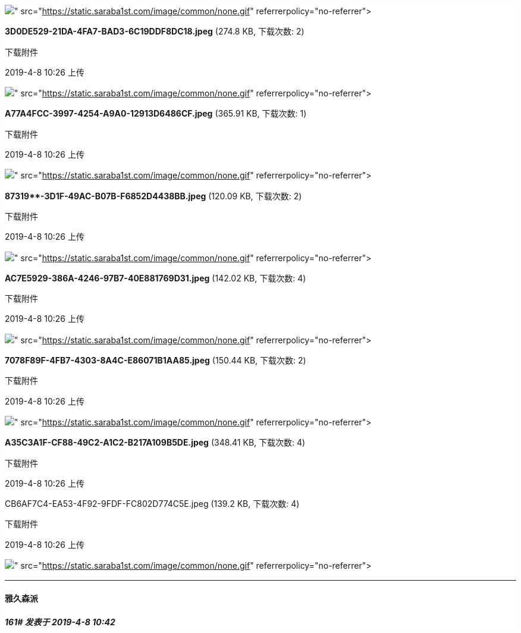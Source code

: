 <img src="https://img.saraba1st.com/forum/201904/08/102607o17f5s828pcb27yp.jpeg" referrerpolicy="no-referrer">" src="https://static.saraba1st.com/image/common/none.gif" referrerpolicy="no-referrer">

<strong>3D0DE529-21DA-4FA7-BAD3-6C19DDF8DC18.jpeg</strong> (274.8 KB, 下载次数: 2)

下载附件

2019-4-8 10:26 上传

<img src="https://img.saraba1st.com/forum/201904/08/102607iz6qjpofj2oxc8fj.jpeg" referrerpolicy="no-referrer">" src="https://static.saraba1st.com/image/common/none.gif" referrerpolicy="no-referrer">

<strong>A77A4FCC-3997-4254-A9A0-12913D6486CF.jpeg</strong> (365.91 KB, 下载次数: 1)

下载附件

2019-4-8 10:26 上传

<img src="https://img.saraba1st.com/forum/201904/08/102608v0k0vvq2lv42l088.jpeg" referrerpolicy="no-referrer">" src="https://static.saraba1st.com/image/common/none.gif" referrerpolicy="no-referrer">

<strong>87319**-3D1F-49AC-B07B-F6852D4438BB.jpeg</strong> (120.09 KB, 下载次数: 2)

下载附件

2019-4-8 10:26 上传

<img src="https://img.saraba1st.com/forum/201904/08/102608d18nl4lppl1movjm.jpeg" referrerpolicy="no-referrer">" src="https://static.saraba1st.com/image/common/none.gif" referrerpolicy="no-referrer">

<strong>AC7E5929-386A-4246-97B7-40E881769D31.jpeg</strong> (142.02 KB, 下载次数: 4)

下载附件

2019-4-8 10:26 上传

<img src="https://img.saraba1st.com/forum/201904/08/102609d1ph0hzl4pi1wmlm.jpeg" referrerpolicy="no-referrer">" src="https://static.saraba1st.com/image/common/none.gif" referrerpolicy="no-referrer">

<strong>7078F89F-4FB7-4303-8A4C-E86071B1AA85.jpeg</strong> (150.44 KB, 下载次数: 2)

下载附件

2019-4-8 10:26 上传

<img src="https://img.saraba1st.com/forum/201904/08/102610aio0m2i0hdinocr8.jpeg" referrerpolicy="no-referrer">" src="https://static.saraba1st.com/image/common/none.gif" referrerpolicy="no-referrer">

<strong>A35C3A1F-CF88-49C2-A1C2-B217A109B5DE.jpeg</strong> (348.41 KB, 下载次数: 4)

下载附件

2019-4-8 10:26 上传

CB6AF7C4-EA53-4F92-9FDF-FC802D774C5E.jpeg
(139.2 KB, 下载次数: 4)

下载附件

2019-4-8 10:26 上传

<img src="https://img.saraba1st.com/forum/201904/08/102610dmodx6hdmchumx2x.jpeg" referrerpolicy="no-referrer">" src="https://static.saraba1st.com/image/common/none.gif" referrerpolicy="no-referrer">

*****

####  雅久森派  
##### 161#       发表于 2019-4-8 10:42
